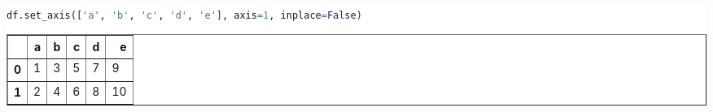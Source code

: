 


```python
df.set_axis(['a', 'b', 'c', 'd', 'e'], axis=1, inplace=False)
```




<div>
<style scoped>
    .dataframe tbody tr th:only-of-type {
        vertical-align: middle;
    }

    .dataframe tbody tr th {
        vertical-align: top;
    }

    .dataframe thead th {
        text-align: right;
    }
</style>
<table border="1" class="dataframe">
  <thead>
    <tr style="text-align: right;">
      <th></th>
      <th>a</th>
      <th>b</th>
      <th>c</th>
      <th>d</th>
      <th>e</th>
    </tr>
  </thead>
  <tbody>
    <tr>
      <th>0</th>
      <td>1</td>
      <td>3</td>
      <td>5</td>
      <td>7</td>
      <td>9</td>
    </tr>
    <tr>
      <th>1</th>
      <td>2</td>
      <td>4</td>
      <td>6</td>
      <td>8</td>
      <td>10</td>
    </tr>
  </tbody>
</table>
</div>
